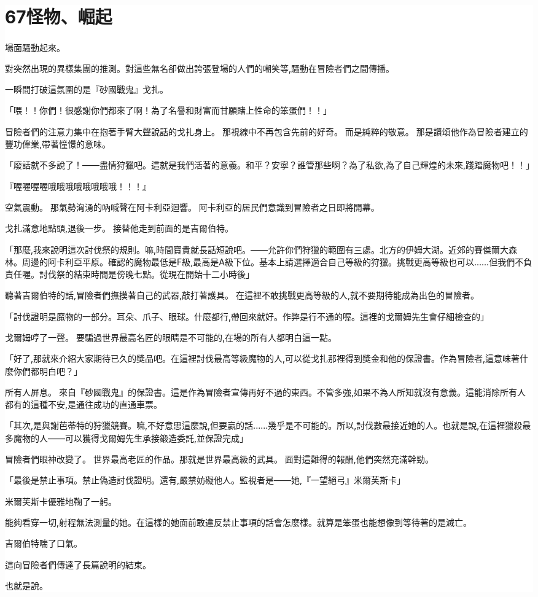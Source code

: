 # 67怪物、崛起

場面騷動起來。

對突然出現的異樣集團的推測。對這些無名卻做出誇張登場的人們的嘲笑等,騷動在冒險者們之間傳播。 

一瞬間打破這氛圍的是『砂國戰鬼』戈扎。

「喂！！你們！很感謝你們都來了啊！為了名譽和財富而甘願賭上性命的笨蛋們！！」

冒險者們的注意力集中在抱著手臂大聲說話的戈扎身上。
那視線中不再包含先前的好奇。
而是純粹的敬意。
那是讚頌他作為冒險者建立的豐功偉業,帶著憧憬的意味。

「廢話就不多說了！——盡情狩獵吧。這就是我們活著的意義。和平？安寧？誰管那些啊？為了私欲,為了自己輝煌的未來,踐踏魔物吧！！」

『喔喔喔喔哦哦哦哦哦哦哦哦！！！』

空氣震動。
那氣勢洶湧的吶喊聲在阿卡利亞迴響。
阿卡利亞的居民們意識到冒險者之日即將開幕。

戈扎滿意地點頭,退後一步。
接替他走到前面的是吉爾伯特。

「那麼,我來說明這次討伐祭的規則。嘛,時間寶貴就長話短說吧。——允許你們狩獵的範圍有三處。北方的伊姆大湖。近郊的賽傑爾大森林。周邊的阿卡利亞平原。確認的魔物最低是F級,最高是A級下位。基本上請選擇適合自己等級的狩獵。挑戰更高等級也可以......但我們不負責任喔。討伐祭的結束時間是傍晚七點。從現在開始十二小時後」

聽著吉爾伯特的話,冒險者們撫摸著自己的武器,敲打著護具。
在這裡不敢挑戰更高等級的人,就不要期待能成為出色的冒險者。

「討伐證明是魔物的一部分。耳朵、爪子、眼球。什麼都行,帶回來就好。作弊是行不通的喔。這裡的戈爾姆先生會仔細檢查的」

戈爾姆哼了一聲。
要騙過世界最高名匠的眼睛是不可能的,在場的所有人都明白這一點。

「好了,那就來介紹大家期待已久的獎品吧。在這裡討伐最高等級魔物的人,可以從戈扎那裡得到獎金和他的保證書。作為冒險者,這意味著什麼你們都明白吧？」

所有人屏息。
來自『砂國戰鬼』的保證書。這是作為冒險者宣傳再好不過的東西。不管多強,如果不為人所知就沒有意義。這能消除所有人都有的這種不安,是通往成功的直通車票。

「其次,是與謝芭蒂特的狩獵競賽。嘛,不好意思這麼說,但要贏的話......幾乎是不可能的。所以,討伐數最接近她的人。也就是說,在這裡獵殺最多魔物的人——可以獲得戈爾姆先生承接鍛造委託,並保證完成」

冒險者們眼神改變了。
世界最高老匠的作品。那就是世界最高級的武具。
面對這難得的報酬,他們突然充滿幹勁。

「最後是禁止事項。禁止偽造討伐證明。還有,嚴禁妨礙他人。監視者是——她,『一望絕弓』米爾芙斯卡」

米爾芙斯卡優雅地鞠了一躬。

能夠看穿一切,射程無法測量的她。在這樣的她面前敢違反禁止事項的話會怎麼樣。就算是笨蛋也能想像到等待著的是滅亡。

吉爾伯特喘了口氣。

這向冒險者們傳達了長篇說明的結束。

也就是說。
